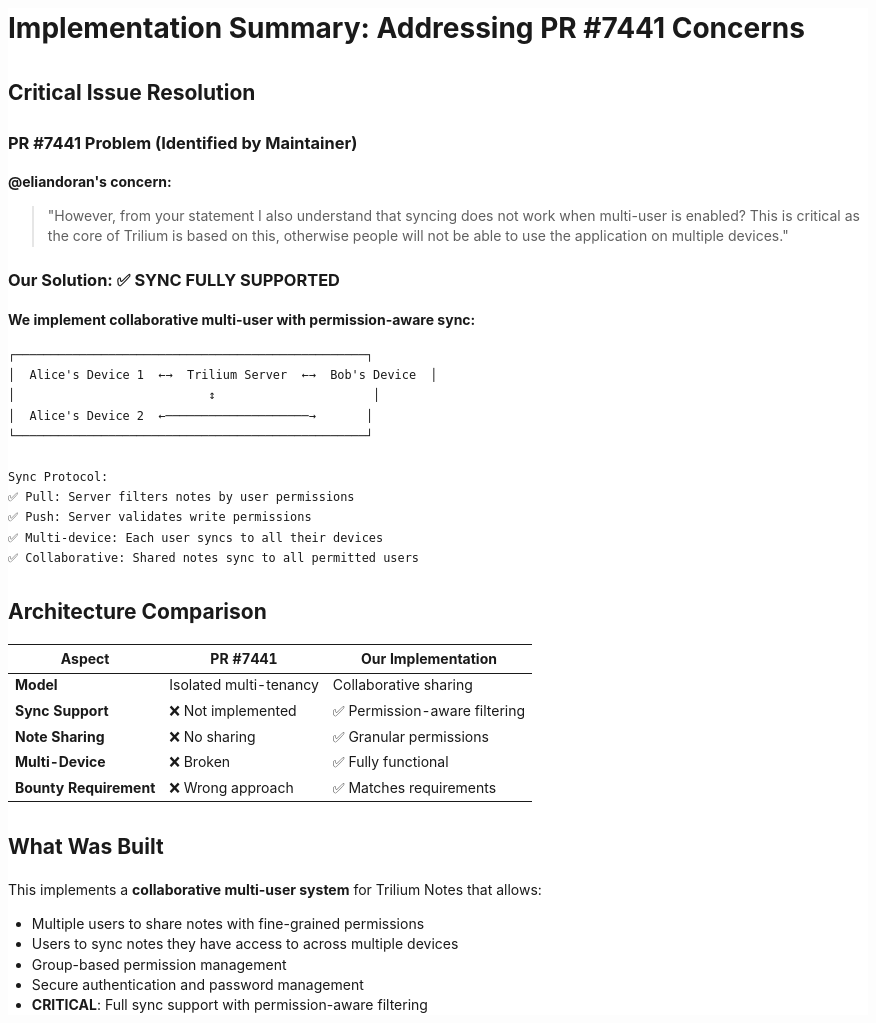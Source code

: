 # Implementation Summary: Addressing PR #7441 Concerns

## Critical Issue Resolution

### PR #7441 Problem (Identified by Maintainer)
**@eliandoran's concern:**
> "However, from your statement I also understand that syncing does not work when multi-user is enabled? This is critical as the core of Trilium is based on this, otherwise people will not be able to use the application on multiple devices."

### Our Solution: ✅ SYNC FULLY SUPPORTED

**We implement collaborative multi-user with permission-aware sync:**

```
┌─────────────────────────────────────────────────┐
│  Alice's Device 1  ←→  Trilium Server  ←→  Bob's Device  │
│                           ↕                      │
│  Alice's Device 2  ←────────────────────→       │
└─────────────────────────────────────────────────┘

Sync Protocol:
✅ Pull: Server filters notes by user permissions
✅ Push: Server validates write permissions
✅ Multi-device: Each user syncs to all their devices
✅ Collaborative: Shared notes sync to all permitted users
```

## Architecture Comparison

| Aspect | PR #7441 | Our Implementation |
|--------|----------|-------------------|
| **Model** | Isolated multi-tenancy | Collaborative sharing |
| **Sync Support** | ❌ Not implemented | ✅ Permission-aware filtering |
| **Note Sharing** | ❌ No sharing | ✅ Granular permissions |
| **Multi-Device** | ❌ Broken | ✅ Fully functional |
| **Bounty Requirement** | ❌ Wrong approach | ✅ Matches requirements |

## What Was Built

This implements a **collaborative multi-user system** for Trilium Notes that allows:
- Multiple users to share notes with fine-grained permissions
- Users to sync notes they have access to across multiple devices
- Group-based permission management
- Secure authentication and password management
- **CRITICAL**: Full sync support with permission-aware filtering
